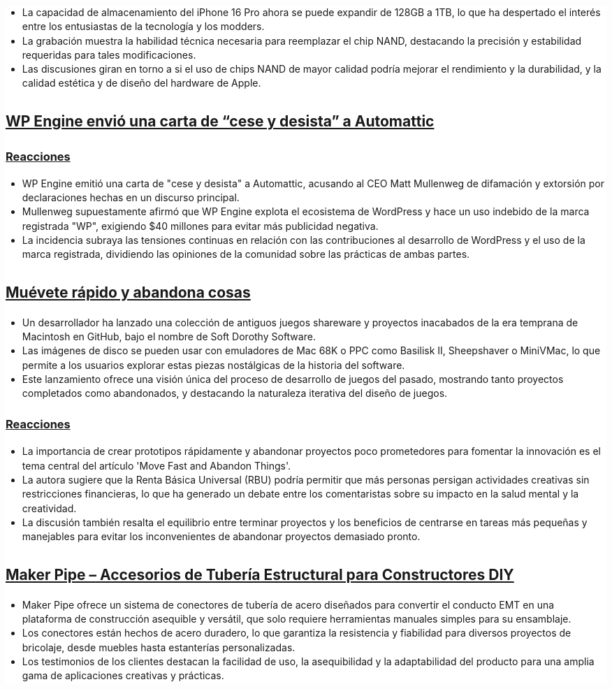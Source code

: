 - La capacidad de almacenamiento del iPhone 16 Pro ahora se puede expandir de 128GB a 1TB, lo que ha despertado el interés entre los entusiastas de la tecnología y los modders.
- La grabación muestra la habilidad técnica necesaria para reemplazar el chip NAND, destacando la precisión y estabilidad requeridas para tales modificaciones.
- Las discusiones giran en torno a si el uso de chips NAND de mayor calidad podría mejorar el rendimiento y la durabilidad, y la calidad estética y de diseño del hardware de Apple.

## [WP Engine envió una carta de “cese y desista” a Automattic](https://twitter.com/wpengine/status/1838350670564377051)

### [Reacciones](https://news.ycombinator.com/item?id=41631912)

- WP Engine emitió una carta de "cese y desista" a Automattic, acusando al CEO Matt Mullenweg de difamación y extorsión por declaraciones hechas en un discurso principal.
- Mullenweg supuestamente afirmó que WP Engine explota el ecosistema de WordPress y hace un uso indebido de la marca registrada "WP", exigiendo $40 millones para evitar más publicidad negativa.
- La incidencia subraya las tensiones continuas en relación con las contribuciones al desarrollo de WordPress y el uso de la marca registrada, dividiendo las opiniones de la comunidad sobre las prácticas de ambas partes.

## [Muévete rápido y abandona cosas](https://engineersneedart.com/blog/movefast/movefast.html)

- Un desarrollador ha lanzado una colección de antiguos juegos shareware y proyectos inacabados de la era temprana de Macintosh en GitHub, bajo el nombre de Soft Dorothy Software.
- Las imágenes de disco se pueden usar con emuladores de Mac 68K o PPC como Basilisk II, Sheepshaver o MiniVMac, lo que permite a los usuarios explorar estas piezas nostálgicas de la historia del software.
- Este lanzamiento ofrece una visión única del proceso de desarrollo de juegos del pasado, mostrando tanto proyectos completados como abandonados, y destacando la naturaleza iterativa del diseño de juegos.

### [Reacciones](https://news.ycombinator.com/item?id=41635583)

- La importancia de crear prototipos rápidamente y abandonar proyectos poco prometedores para fomentar la innovación es el tema central del artículo 'Move Fast and Abandon Things'.
- La autora sugiere que la Renta Básica Universal (RBU) podría permitir que más personas persigan actividades creativas sin restricciones financieras, lo que ha generado un debate entre los comentaristas sobre su impacto en la salud mental y la creatividad.
- La discusión también resalta el equilibrio entre terminar proyectos y los beneficios de centrarse en tareas más pequeñas y manejables para evitar los inconvenientes de abandonar proyectos demasiado pronto.

## [Maker Pipe – Accesorios de Tubería Estructural para Constructores DIY](https://makerpipe.com/)

- Maker Pipe ofrece un sistema de conectores de tubería de acero diseñados para convertir el conducto EMT en una plataforma de construcción asequible y versátil, que solo requiere herramientas manuales simples para su ensamblaje.
- Los conectores están hechos de acero duradero, lo que garantiza la resistencia y fiabilidad para diversos proyectos de bricolaje, desde muebles hasta estanterías personalizadas.
- Los testimonios de los clientes destacan la facilidad de uso, la asequibilidad y la adaptabilidad del producto para una amplia gama de aplicaciones creativas y prácticas.
